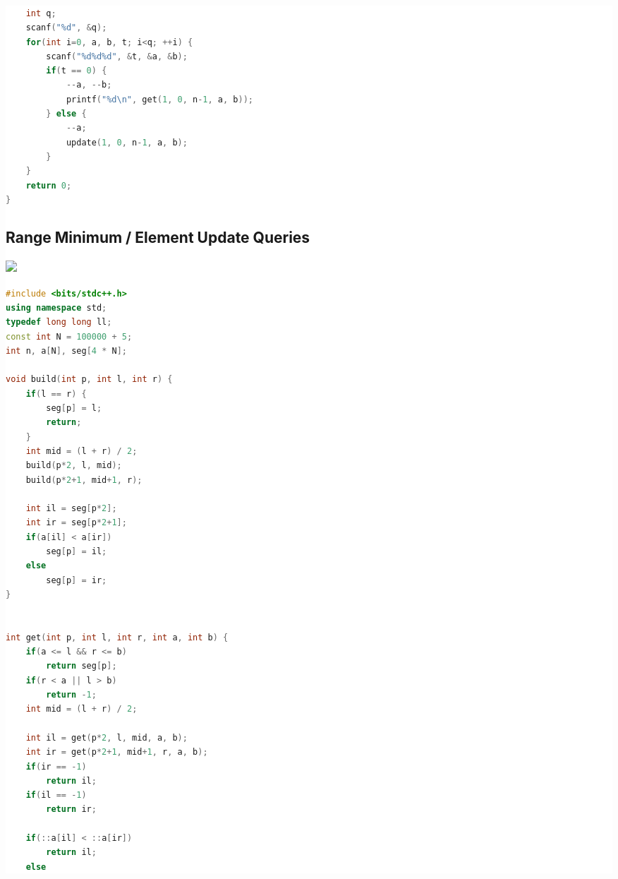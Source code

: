 ```cpp
	int q;
	scanf("%d", &q);
	for(int i=0, a, b, t; i<q; ++i) {
		scanf("%d%d%d", &t, &a, &b);
		if(t == 0) {
			--a, --b;
			printf("%d\n", get(1, 0, n-1, a, b));
		} else {
			--a;
			update(1, 0, n-1, a, b);
		}
	}
	return 0;
}

```

## Range Minimum / Element Update Queries

[![](https://img.youtube.com/vi/8QKIAcPyagA/0.jpg)](https://youtu.be/8QKIAcPyagA)

```cpp
#include <bits/stdc++.h>
using namespace std;
typedef long long ll;
const int N = 100000 + 5;
int n, a[N], seg[4 * N];

void build(int p, int l, int r) {
	if(l == r) {
		seg[p] = l;
		return;
	}
	int mid = (l + r) / 2;
	build(p*2, l, mid);
	build(p*2+1, mid+1, r);

	int il = seg[p*2];
	int ir = seg[p*2+1];
	if(a[il] < a[ir])
		seg[p] = il;
	else
		seg[p] = ir;
}


int get(int p, int l, int r, int a, int b) {
	if(a <= l && r <= b)
		return seg[p];
	if(r < a || l > b)
		return -1;
	int mid = (l + r) / 2;

	int il = get(p*2, l, mid, a, b);
	int ir = get(p*2+1, mid+1, r, a, b);
	if(ir == -1)
		return il;
	if(il == -1)
		return ir;

	if(::a[il] < ::a[ir])
		return il;
	else
```
